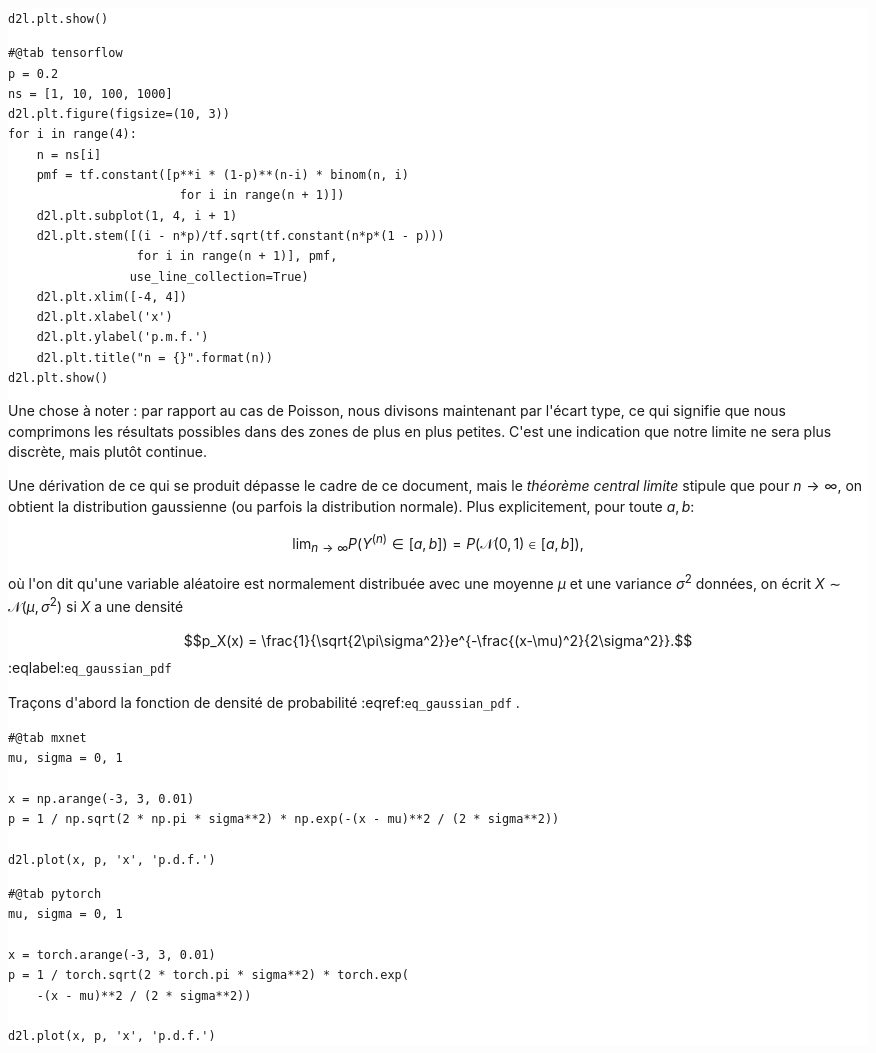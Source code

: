 ```{.python .input}
d2l.plt.show()
```

```{.python .input}
#@tab tensorflow
p = 0.2
ns = [1, 10, 100, 1000]
d2l.plt.figure(figsize=(10, 3))
for i in range(4):
    n = ns[i]
    pmf = tf.constant([p**i * (1-p)**(n-i) * binom(n, i)
                        for i in range(n + 1)])
    d2l.plt.subplot(1, 4, i + 1)
    d2l.plt.stem([(i - n*p)/tf.sqrt(tf.constant(n*p*(1 - p)))
                  for i in range(n + 1)], pmf,
                 use_line_collection=True)
    d2l.plt.xlim([-4, 4])
    d2l.plt.xlabel('x')
    d2l.plt.ylabel('p.m.f.')
    d2l.plt.title("n = {}".format(n))
d2l.plt.show()
```

Une chose à noter : par rapport au cas de Poisson, nous divisons maintenant par l'écart type, ce qui signifie que nous comprimons les résultats possibles dans des zones de plus en plus petites.  C'est une indication que notre limite ne sera plus discrète, mais plutôt continue.

Une dérivation de ce qui se produit dépasse le cadre de ce document, mais le *théorème central limite* stipule que pour $n \rightarrow \infty$, on obtient la distribution gaussienne (ou parfois la distribution normale).  Plus explicitement, pour toute $a, b$:

$$
\lim_{n \rightarrow \infty} P(Y^{(n)} \in [a, b]) = P(\mathcal{N}(0,1) \in [a, b]),
$$

où l'on dit qu'une variable aléatoire est normalement distribuée avec une moyenne $\mu$ et une variance $\sigma^2$ données, on écrit $X \sim \mathcal{N}(\mu, \sigma^2)$ si $X$ a une densité

$$p_X(x) = \frac{1}{\sqrt{2\pi\sigma^2}}e^{-\frac{(x-\mu)^2}{2\sigma^2}}.$$ 
 :eqlabel:`eq_gaussian_pdf` 

 Traçons d'abord la fonction de densité de probabilité :eqref:`eq_gaussian_pdf` .

```{.python .input}
#@tab mxnet
mu, sigma = 0, 1

x = np.arange(-3, 3, 0.01)
p = 1 / np.sqrt(2 * np.pi * sigma**2) * np.exp(-(x - mu)**2 / (2 * sigma**2))

d2l.plot(x, p, 'x', 'p.d.f.')
```

```{.python .input}
#@tab pytorch
mu, sigma = 0, 1

x = torch.arange(-3, 3, 0.01)
p = 1 / torch.sqrt(2 * torch.pi * sigma**2) * torch.exp(
    -(x - mu)**2 / (2 * sigma**2))

d2l.plot(x, p, 'x', 'p.d.f.')
```
